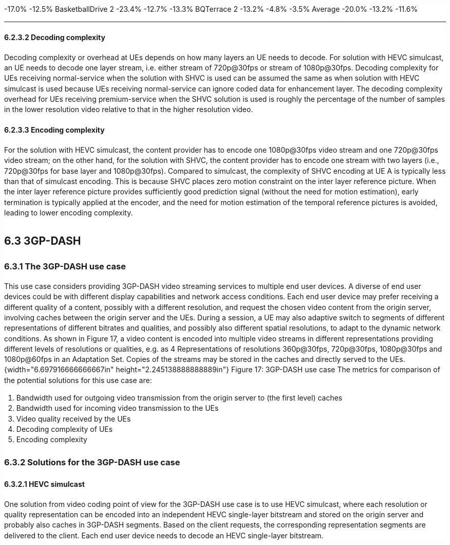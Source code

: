 -17.0% -12.5% BasketballDrive 2 -23.4% -12.7% -13.3% BQTerrace 2 -13.2% -4.8%
-3.5% Average -20.0% -13.2% -11.6%
* * *
#### 6.2.3.2 Decoding complexity
Decoding complexity or overhead at UEs depends on how many layers an UE needs
to decode. For solution with HEVC simulcast, an UE needs to decode one layer
stream, i.e. either stream of 720p\@30fps or stream of 1080p\@30fps. Decoding
complexity for UEs receiving normal-service when the solution with SHVC is
used can be assumed the same as when solution with HEVC simulcast is used
because UEs receiving normal-service can ignore coded data for enhancement
layer.
The decoding complexity overhead for UEs receiving premium-service when the
SHVC solution is used is roughly the percentage of the number of samples in
the lower resolution video relative to that in the higher resolution video.
#### 6.2.3.3 Encoding complexity
For the solution with HEVC simulcast, the content provider has to encode one
1080p\@30fps video stream and one 720p\@30fps video stream; on the other hand,
for the solution with SHVC, the content provider has to encode one stream with
two layers (i.e., 720p\@30fps for base layer and 1080p\@30fps). Compared to
simulcast, the complexity of SHVC encoding at UE A is typically less than that
of simulcast encoding. This is because SHVC places zero motion constraint on
the inter layer reference picture. When the inter layer reference picture
provides sufficiently good prediction signal (without the need for motion
estimation), early termination is typically applied at the encoder, and the
need for motion estimation of the temporal reference pictures is avoided,
leading to lower encoding complexity.
## 6.3 3GP-DASH
### 6.3.1 The 3GP-DASH use case
This use case considers providing 3GP-DASH video streaming services to
multiple end user devices. A diverse of end user devices could be with
different display capabilities and network access conditions. Each end user
device may prefer receiving a different quality of a content, possibly with a
different resolution, and request the chosen video content from the origin
server, involving caches between the origin server and the UEs. During a
session, a UE may also adaptive switch to segments of different
representations of different bitrates and qualities, and possibly also
different spatial resolutions, to adapt to the dynamic network conditions. As
shown in Figure 17, a video content is encoded into multiple video streams in
different representations providing different levels of resolutions or
qualities, e.g. as 4 Representations of resolutions 360p\@30fps, 720p\@30fps,
1080p\@30fps and 1080p\@60fps in an Adaptation Set. Copies of the streams may
be stored in the caches and directly served to the UEs.
{width="6.697916666666667in" height="2.245138888888889in"}
Figure 17: 3GP-DASH use case
The metrics for comparison of the potential solutions for this use case are:
1) Bandwidth used for outgoing video transmission from the origin server to
(the first level) caches
2) Bandwidth used for incoming video transmission to the UEs
3) Video quality received by the UEs
4) Decoding complexity of UEs
5) Encoding complexity
### 6.3.2 Solutions for the 3GP-DASH use case
#### 6.3.2.1 HEVC simulcast
One solution from video coding point of view for the 3GP-DASH use case is to
use HEVC simulcast, where each resolution or quality representation can be
encoded into an independent HEVC single-layer bitstream and stored on the
origin server and probably also caches in 3GP-DASH segments. Based on the
client requests, the corresponding representation segments are delivered to
the client. Each end user device needs to decode an HEVC single-layer
bitstream.